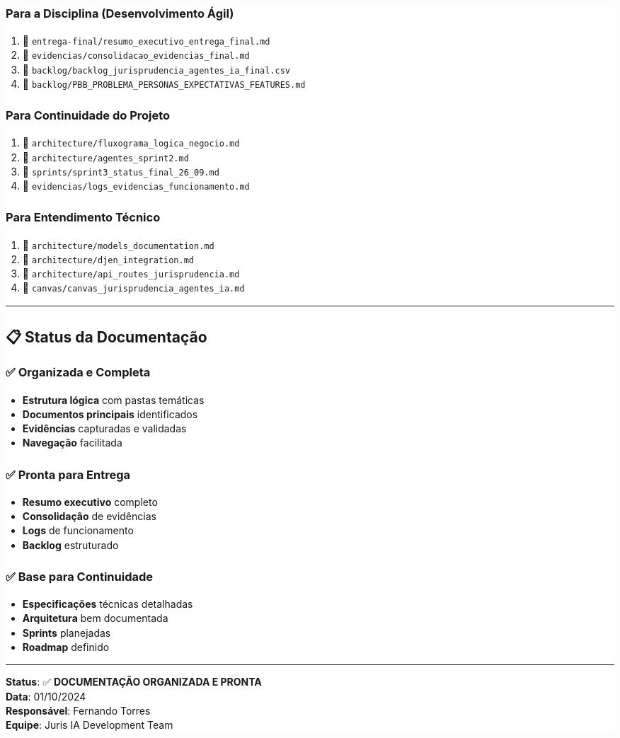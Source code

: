 ### **Para a Disciplina (Desenvolvimento Ágil)**
1. 📄 `entrega-final/resumo_executivo_entrega_final.md`
2. 📄 `evidencias/consolidacao_evidencias_final.md`
3. 📄 `backlog/backlog_jurisprudencia_agentes_ia_final.csv`
4. 📄 `backlog/PBB_PROBLEMA_PERSONAS_EXPECTATIVAS_FEATURES.md`

### **Para Continuidade do Projeto**
1. 📄 `architecture/fluxograma_logica_negocio.md`
2. 📄 `architecture/agentes_sprint2.md`
3. 📄 `sprints/sprint3_status_final_26_09.md`
4. 📄 `evidencias/logs_evidencias_funcionamento.md`

### **Para Entendimento Técnico**
1. 📄 `architecture/models_documentation.md`
2. 📄 `architecture/djen_integration.md`
3. 📄 `architecture/api_routes_jurisprudencia.md`
4. 📄 `canvas/canvas_jurisprudencia_agentes_ia.md`

---

## 📋 **Status da Documentação**

### **✅ Organizada e Completa**
- **Estrutura lógica** com pastas temáticas
- **Documentos principais** identificados
- **Evidências** capturadas e validadas
- **Navegação** facilitada

### **✅ Pronta para Entrega**
- **Resumo executivo** completo
- **Consolidação** de evidências
- **Logs** de funcionamento
- **Backlog** estruturado

### **✅ Base para Continuidade**
- **Especificações** técnicas detalhadas
- **Arquitetura** bem documentada
- **Sprints** planejadas
- **Roadmap** definido

---

**Status**: ✅ **DOCUMENTAÇÃO ORGANIZADA E PRONTA**  
**Data**: 01/10/2024  
**Responsável**: Fernando Torres  
**Equipe**: Juris IA Development Team
